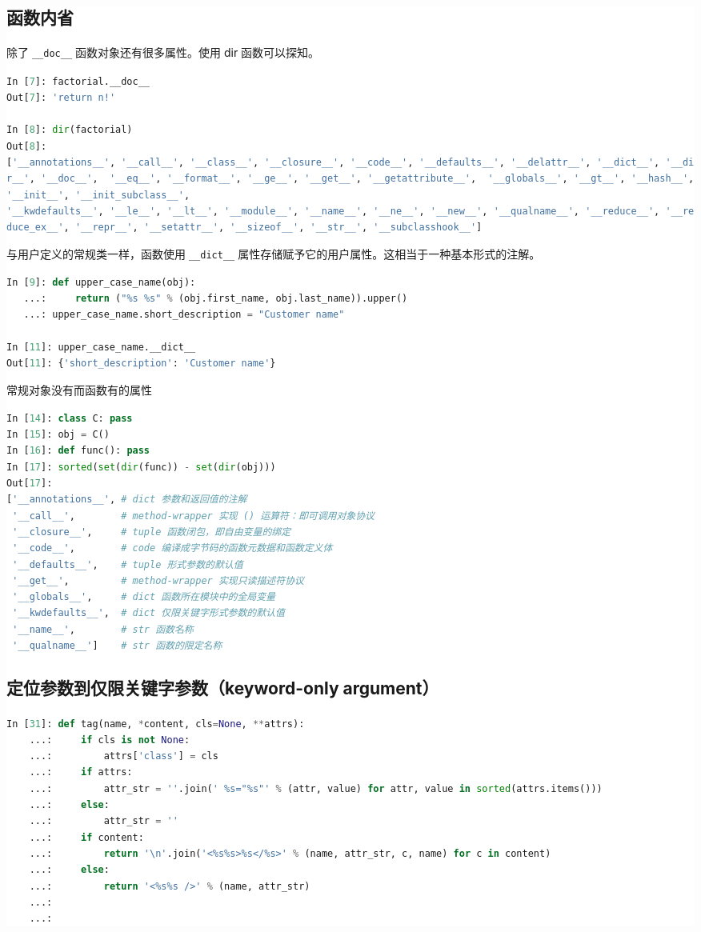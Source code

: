 ## 函数内省

除了 ```__doc__``` 函数对象还有很多属性。使用 dir 函数可以探知。

```python
In [7]: factorial.__doc__
Out[7]: 'return n!'

In [8]: dir(factorial)
Out[8]:
['__annotations__', '__call__', '__class__', '__closure__', '__code__', '__defaults__', '__delattr__', '__dict__', '__dir__', '__doc__',  '__eq__', '__format__', '__ge__', '__get__', '__getattribute__',  '__globals__', '__gt__', '__hash__', '__init__', '__init_subclass__',
'__kwdefaults__', '__le__', '__lt__', '__module__', '__name__', '__ne__', '__new__', '__qualname__', '__reduce__', '__reduce_ex__', '__repr__', '__setattr__', '__sizeof__', '__str__', '__subclasshook__']
```

与用户定义的常规类一样，函数使用 ```__dict__``` 属性存储赋予它的用户属性。这相当于一种基本形式的注解。

```python
In [9]: def upper_case_name(obj):
   ...:     return ("%s %s" % (obj.first_name, obj.last_name)).upper()
   ...:	upper_case_name.short_description = "Customer name"

In [11]: upper_case_name.__dict__
Out[11]: {'short_description': 'Customer name'}
```

常规对象没有而函数有的属性

```python
In [14]: class C: pass
In [15]: obj = C()
In [16]: def func(): pass
In [17]: sorted(set(dir(func)) - set(dir(obj)))
Out[17]:
['__annotations__',	# dict 参数和返回值的注解
 '__call__', 		# method-wrapper 实现 () 运算符：即可调用对象协议
 '__closure__',		# tuple 函数闭包，即自由变量的绑定
 '__code__',		# code 编译成字节码的函数元数据和函数定义体
 '__defaults__',	# tuple 形式参数的默认值
 '__get__',			# method-wrapper 实现只读描述符协议
 '__globals__',		# dict 函数所在模块中的全局变量
 '__kwdefaults__',	# dict 仅限关键字形式参数的默认值
 '__name__',		# str 函数名称
 '__qualname__']	# str 函数的限定名称
```

## 定位参数到仅限关键字参数（keyword-only argument）

```python
In [31]: def tag(name, *content, cls=None, **attrs):
    ...:     if cls is not None:
    ...:         attrs['class'] = cls
    ...:     if attrs:
    ...:         attr_str = ''.join(' %s="%s"' % (attr, value) for attr, value in sorted(attrs.items()))
    ...:     else:
    ...:         attr_str = ''
    ...:     if content:
    ...:         return '\n'.join('<%s%s>%s</%s>' % (name, attr_str, c, name) for c in content)
    ...:     else:
    ...:         return '<%s%s />' % (name, attr_str)
    ...:
    ...:
```